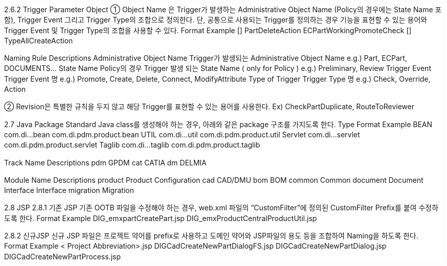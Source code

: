 2.6.2	Trigger Parameter Object
①	Object Name 은 Trigger가 발생하는 Administrative Object Name (Policy의 경우에는 State Name 포함), Trigger Event 그리고 Trigger Type의 조합으로 정의한다. 단, 공통으로 사용되는 Trigger를 정의하는 경우 기능을 표현할 수 있는 용어와 Trigger Event 및 Trigger Type의 조합을 사용할 수 있다.
Format	Example
<AdminObjectName>[<StateName>]<TriggerEvent><Trigger Type>	PartDeleteAction
ECPartWorkingPromoteCheck
<Meaning>[<StateName>]<TriggerEvent><Trigger Type>	TypeAllCreateAction

Naming Rule	Descriptions
Administrative Object Name	Trigger가 발생되는 Administrative Object Name
e.g.) Part, ECPart, DOCUMENTS…
State Name	Policy의 경우 Trigger 발생 되는 State Name ( only for Policy )
e.g.) Preliminary, Review
Trigger Event	Trigger Event 명
e.g.) Promote, Create, Delete, Connect, ModifyAttribute
Type of Trigger	Trigger Type 명
e.g.) Check, Override, Action

②	Revision은 특별한 규칙을 두지 않고 해당 Trigger를 표현할 수 있는 용어를 사용한다.
Ex)  CheckPartDuplicate, RouteToReviewer

2.7	Java Package Standard
Java class를 생성해야 하는 경우, 아래와 같은 package 구조를 가지도록 한다.
Type	Format	Example
BEAN	com.di.<TrackName>.<DomainName>.bean	com.di.pdm.product.bean
UTIL	com.di.<TrackName>.<DomainName>.util	com.di.pdm.product.util
Servlet	com.di.<TrackName>.<DomainName>.servlet	com.di.pdm.product.servlet
Taglib	com.di.<TrackName>.<DomainName>.taglib	com.di.pdm.product.taglib

Track Name	Descriptions
pdm	GPDM
cat	CATIA
dm	DELMIA


Module Name	Descriptions
product	Product Configuration 
cad	CAD/DMU
bom	BOM
common	Common
document	Document
Interface	Interface
migration	Migration

2.8	JSP
2.8.1	기존 JSP
기존 OOTB 파일을 수정해야 하는 경우, web.xml 파일의 “CustomFilter”에 정의된 CustomFilter Prefix를 붙여 수정하도록 한다.
Format	Example
<Custom Filter Prefix><OOTB JSP File Name>	DIG_emxpartCreatePart.jsp
DIG_emxProductCentralProductUtil.jsp

2.8.2	신규JSP
신규 JSP 파일은 프로젝트 약어를 prefix로 사용하고 도메인 약어와 JSP파일의 용도 등을 조합하여 Naming을 하도록 한다.
Format	Example
< Project Abbreviation><Domain Name><JSP Name><Suffix>.jsp	DIGCadCreateNewPartDialogFS.jsp
DIGCadCreateNewPartDialog.jsp
DIGCadCreateNewPartProcess.jsp
